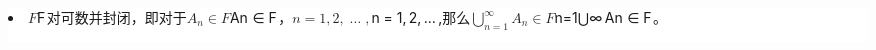<li><span class="katex--inline"><span class="katex"><span class="katex-mathml"><math xmlns="http://www.w3.org/1998/Math/MathML"><semantics><mrow><mi mathvariant="script">F</mi></mrow><annotation encoding="application/x-tex">{\cal F}</annotation></semantics></math></span><span class="katex-html" aria-hidden="true"><span class="base"><span class="strut" style="height: 0.68333em; vertical-align: 0em;"></span><span class="mord"><span class="mord"><span class="mord mathcal" style="margin-right: 0.09931em;">F</span></span></span></span></span></span></span>对可数并封闭，即对于<span class="katex--inline"><span class="katex"><span class="katex-mathml"><math xmlns="http://www.w3.org/1998/Math/MathML"><semantics><mrow><msub><mi>A</mi><mi>n</mi></msub><mo>∈</mo><mi mathvariant="script">F</mi></mrow><annotation encoding="application/x-tex">{A_n} \in {\cal F}</annotation></semantics></math></span><span class="katex-html" aria-hidden="true"><span class="base"><span class="strut" style="height: 0.83333em; vertical-align: -0.15em;"></span><span class="mord"><span class="mord"><span class="mord mathnormal">A</span><span class="msupsub"><span class="vlist-t vlist-t2"><span class="vlist-r"><span class="vlist" style="height: 0.151392em;"><span class="" style="top: -2.55em; margin-left: 0em; margin-right: 0.05em;"><span class="pstrut" style="height: 2.7em;"></span><span class="sizing reset-size6 size3 mtight"><span class="mord mathnormal mtight">n</span></span></span></span><span class="vlist-s">​</span></span><span class="vlist-r"><span class="vlist" style="height: 0.15em;"><span class=""></span></span></span></span></span></span></span><span class="mspace" style="margin-right: 0.277778em;"></span><span class="mrel">∈</span><span class="mspace" style="margin-right: 0.277778em;"></span></span><span class="base"><span class="strut" style="height: 0.68333em; vertical-align: 0em;"></span><span class="mord"><span class="mord"><span class="mord mathcal" style="margin-right: 0.09931em;">F</span></span></span></span></span></span></span>，<span class="katex--inline"><span class="katex"><span class="katex-mathml"><math xmlns="http://www.w3.org/1998/Math/MathML"><semantics><mrow><mi>n</mi><mo>=</mo><mn>1</mn><mo separator="true">,</mo><mn>2</mn><mo separator="true">,</mo><mo>…</mo><mo separator="true">,</mo></mrow><annotation encoding="application/x-tex">n = 1,2, \ldots ,</annotation></semantics></math></span><span class="katex-html" aria-hidden="true"><span class="base"><span class="strut" style="height: 0.43056em; vertical-align: 0em;"></span><span class="mord mathnormal">n</span><span class="mspace" style="margin-right: 0.277778em;"></span><span class="mrel">=</span><span class="mspace" style="margin-right: 0.277778em;"></span></span><span class="base"><span class="strut" style="height: 0.83888em; vertical-align: -0.19444em;"></span><span class="mord">1</span><span class="mpunct">,</span><span class="mspace" style="margin-right: 0.166667em;"></span><span class="mord">2</span><span class="mpunct">,</span><span class="mspace" style="margin-right: 0.166667em;"></span><span class="minner">…</span><span class="mspace" style="margin-right: 0.166667em;"></span><span class="mpunct">,</span></span></span></span></span>那么<span class="katex--inline"><span class="katex"><span class="katex-mathml"><math xmlns="http://www.w3.org/1998/Math/MathML"><semantics><mrow><msubsup><mo>⋃</mo><mrow><mi>n</mi><mo>=</mo><mn>1</mn></mrow><mi mathvariant="normal">∞</mi></msubsup><mrow><msub><mi>A</mi><mi>n</mi></msub><mo>∈</mo><mi mathvariant="script">F</mi></mrow></mrow><annotation encoding="application/x-tex">\bigcup\limits_{n = 1}^\infty  {{A_n} \in {\cal F}}</annotation></semantics></math></span><span class="katex-html" aria-hidden="true"><span class="base"><span class="strut" style="height: 2.31851em; vertical-align: -0.967113em;"></span><span class="mop op-limits"><span class="vlist-t vlist-t2"><span class="vlist-r"><span class="vlist" style="height: 1.3514em;"><span class="" style="top: -2.13289em; margin-left: 0em;"><span class="pstrut" style="height: 3em;"></span><span class="sizing reset-size6 size3 mtight"><span class="mord mtight"><span class="mord mathnormal mtight">n</span><span class="mrel mtight">=</span><span class="mord mtight">1</span></span></span></span><span class="" style="top: -3.00001em;"><span class="pstrut" style="height: 3em;"></span><span class=""><span class="mop op-symbol small-op">⋃</span></span></span><span class="" style="top: -3.95em; margin-left: 0em;"><span class="pstrut" style="height: 3em;"></span><span class="sizing reset-size6 size3 mtight"><span class="mord mtight">∞</span></span></span></span><span class="vlist-s">​</span></span><span class="vlist-r"><span class="vlist" style="height: 0.967113em;"><span class=""></span></span></span></span></span><span class="mspace" style="margin-right: 0.166667em;"></span><span class="mord"><span class="mord"><span class="mord"><span class="mord mathnormal">A</span><span class="msupsub"><span class="vlist-t vlist-t2"><span class="vlist-r"><span class="vlist" style="height: 0.151392em;"><span class="" style="top: -2.55em; margin-left: 0em; margin-right: 0.05em;"><span class="pstrut" style="height: 2.7em;"></span><span class="sizing reset-size6 size3 mtight"><span class="mord mathnormal mtight">n</span></span></span></span><span class="vlist-s">​</span></span><span class="vlist-r"><span class="vlist" style="height: 0.15em;"><span class=""></span></span></span></span></span></span></span><span class="mspace" style="margin-right: 0.277778em;"></span><span class="mrel">∈</span><span class="mspace" style="margin-right: 0.277778em;"></span><span class="mord"><span class="mord"><span class="mord mathcal" style="margin-right: 0.09931em;">F</span></span></span></span></span></span></span></span>。<br>